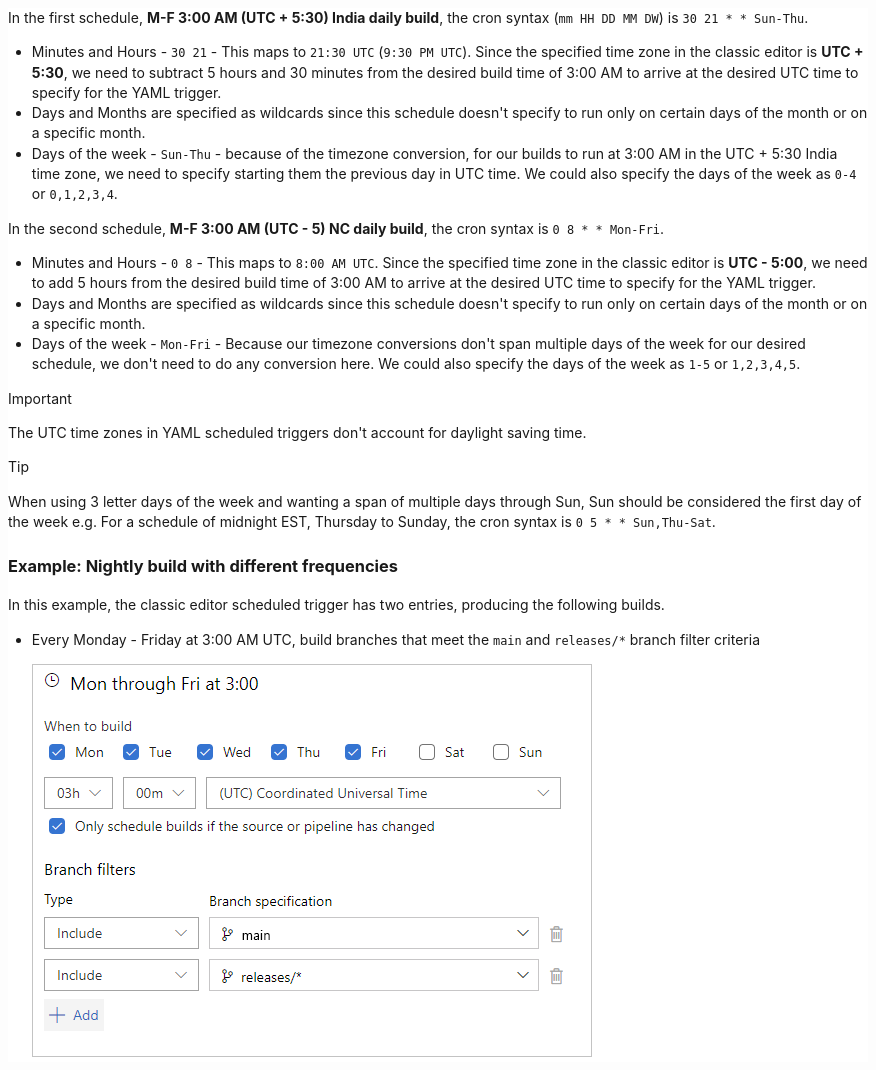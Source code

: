 In the first schedule, **M-F 3:00 AM (UTC + 5:30) India daily build**, the cron syntax (`mm HH DD MM DW`) is `30 21 * * Sun-Thu`.

* Minutes and Hours - `30 21` - This maps to `21:30 UTC` (`9:30 PM UTC`). Since the specified time zone in the classic editor is **UTC + 5:30**, we need to subtract 5 hours and 30 minutes from the desired build time of 3:00 AM to arrive at the desired UTC time to specify for the YAML trigger.
* Days and Months are specified as wildcards since this schedule doesn't specify to run only on certain days of the month or on a specific month. 
* Days of the week - `Sun-Thu` - because of the timezone conversion, for our builds to run at 3:00 AM in the UTC + 5:30 India time zone, we need to specify starting them the previous day in UTC time. We could also specify the days of the week as `0-4` or `0,1,2,3,4`.

In the second schedule, **M-F 3:00 AM (UTC - 5) NC daily build**, the cron syntax is `0 8 * * Mon-Fri`.

* Minutes and Hours - `0 8` - This maps to `8:00 AM UTC`. Since the specified time zone in the classic editor is **UTC - 5:00**, we need to add 5 hours from the desired build time of 3:00 AM to arrive at the desired UTC time to specify for the YAML trigger.
* Days and Months are specified as wildcards since this schedule doesn't specify to run only on certain days of the month or on a specific month. 
* Days of the week - `Mon-Fri` - Because our timezone conversions don't span multiple days of the week for our desired schedule, we don't need to do any conversion here. We could also specify the days of the week as `1-5` or `1,2,3,4,5`.

> [!IMPORTANT]
> The UTC time zones in YAML scheduled triggers don't account for daylight saving time.

> [!TIP]
> When using 3 letter days of the week and wanting a span of multiple days through Sun, Sun should be considered the first day of the week e.g. For a schedule of midnight EST, Thursday to Sunday, the cron syntax is `0 5 * * Sun,Thu-Sat`.

### Example: Nightly build with different frequencies

In this example, the classic editor scheduled trigger has two entries, producing the following builds.

* Every Monday - Friday at 3:00 AM UTC, build branches that meet the `main` and `releases/*` branch filter criteria

    ![Scheduled trigger frequency 1.](media/triggers/scheduled-trigger-git-week-day-night.png)
